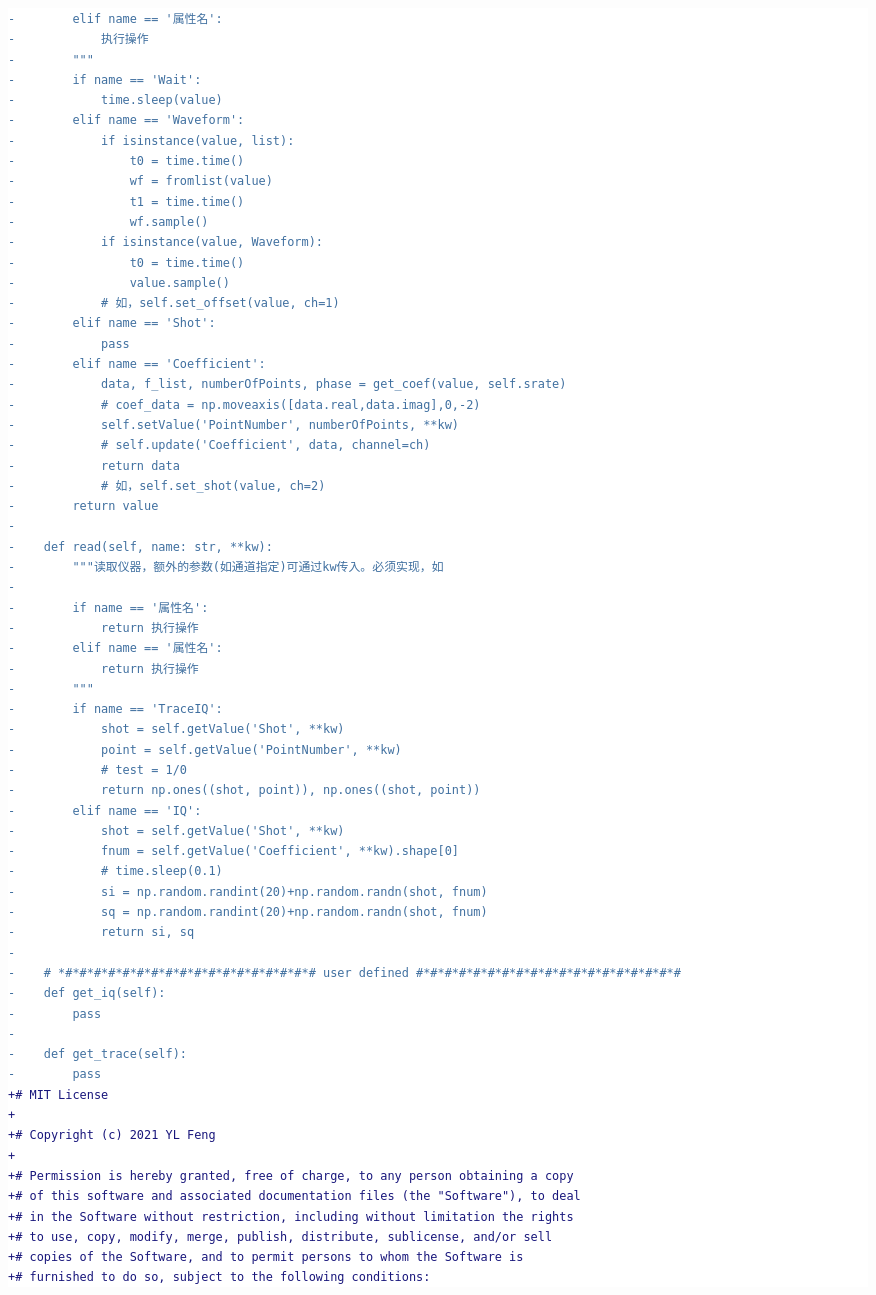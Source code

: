 ```diff
-        elif name == '属性名':
-            执行操作
-        """
-        if name == 'Wait':
-            time.sleep(value)
-        elif name == 'Waveform':
-            if isinstance(value, list):
-                t0 = time.time()
-                wf = fromlist(value)
-                t1 = time.time()
-                wf.sample()
-            if isinstance(value, Waveform):
-                t0 = time.time()
-                value.sample()
-            # 如，self.set_offset(value, ch=1)
-        elif name == 'Shot':
-            pass
-        elif name == 'Coefficient':
-            data, f_list, numberOfPoints, phase = get_coef(value, self.srate)
-            # coef_data = np.moveaxis([data.real,data.imag],0,-2)
-            self.setValue('PointNumber', numberOfPoints, **kw)
-            # self.update('Coefficient', data, channel=ch)
-            return data
-            # 如，self.set_shot(value, ch=2)
-        return value
-
-    def read(self, name: str, **kw):
-        """读取仪器，额外的参数(如通道指定)可通过kw传入。必须实现，如
-
-        if name == '属性名':
-            return 执行操作
-        elif name == '属性名':
-            return 执行操作
-        """
-        if name == 'TraceIQ':
-            shot = self.getValue('Shot', **kw)
-            point = self.getValue('PointNumber', **kw)
-            # test = 1/0
-            return np.ones((shot, point)), np.ones((shot, point))
-        elif name == 'IQ':
-            shot = self.getValue('Shot', **kw)
-            fnum = self.getValue('Coefficient', **kw).shape[0]
-            # time.sleep(0.1)
-            si = np.random.randint(20)+np.random.randn(shot, fnum)
-            sq = np.random.randint(20)+np.random.randn(shot, fnum)
-            return si, sq
-
-    # *#*#*#*#*#*#*#*#*#*#*#*#*#*#*#*#*#*# user defined #*#*#*#*#*#*#*#*#*#*#*#*#*#*#*#*#*#*#
-    def get_iq(self):
-        pass
-
-    def get_trace(self):
-        pass
+# MIT License
+
+# Copyright (c) 2021 YL Feng
+
+# Permission is hereby granted, free of charge, to any person obtaining a copy
+# of this software and associated documentation files (the "Software"), to deal
+# in the Software without restriction, including without limitation the rights
+# to use, copy, modify, merge, publish, distribute, sublicense, and/or sell
+# copies of the Software, and to permit persons to whom the Software is
+# furnished to do so, subject to the following conditions:
```